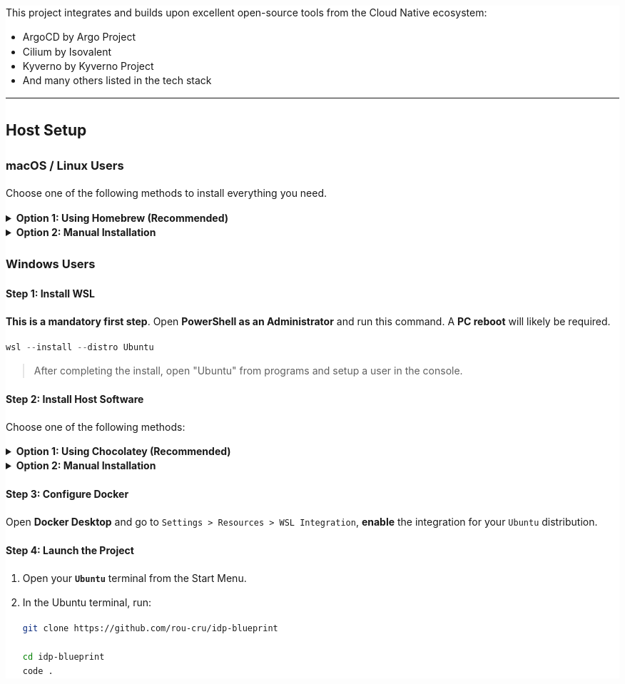 This project integrates and builds upon excellent open-source tools from the
Cloud Native ecosystem:

- ArgoCD by Argo Project
- Cilium by Isovalent
- Kyverno by Kyverno Project
- And many others listed in the tech stack

---

## Host Setup

### macOS / Linux Users

Choose one of the following methods to install everything you need.

<details><summary><strong>Option 1: Using Homebrew (Recommended)</strong></summary></details>

<details><summary><strong>Option 2: Manual Installation</strong></summary></details>

### Windows Users

#### Step 1: Install WSL

**This is a mandatory first step**. Open **PowerShell as an Administrator** and
run this command. A **PC reboot** will likely be required.

```powershell
wsl --install --distro Ubuntu
```

> After completing the install, open "Ubuntu" from programs and setup a user in
> the console.

#### Step 2: Install Host Software

Choose one of the following methods:

<details><summary><strong>Option 1: Using Chocolatey (Recommended)</strong></summary></details>

<details><summary><strong>Option 2: Manual Installation</strong></summary></details>

#### Step 3: Configure Docker

Open **Docker Desktop** and go to `Settings > Resources > WSL Integration`,
**enable** the integration for your `Ubuntu` distribution.

#### Step 4: Launch the Project

1. Open your **`Ubuntu`** terminal from the Start Menu.
2. In the Ubuntu terminal, run:

   ```bash
   git clone https://github.com/rou-cru/idp-blueprint

   cd idp-blueprint
   code .
   ```

